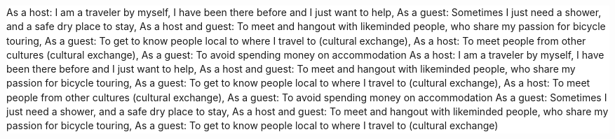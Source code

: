 As a host: I am a traveler by myself, I have been there before and I just want to help, As a guest: Sometimes I just need a shower, and a safe dry place to stay, As a host and guest: To meet and hangout with likeminded people, who share my passion for bicycle touring, As a guest: To get to know people local to where I travel to (cultural exchange), As a host: To meet people from other cultures (cultural exchange), As a guest: To avoid spending money on accommodation
As a host: I am a traveler by myself, I have been there before and I just want to help, As a host and guest: To meet and hangout with likeminded people, who share my passion for bicycle touring, As a guest: To get to know people local to where I travel to (cultural exchange), As a host: To meet people from other cultures (cultural exchange), As a guest: To avoid spending money on accommodation
As a guest: Sometimes I just need a shower, and a safe dry place to stay, As a host and guest: To meet and hangout with likeminded people, who share my passion for bicycle touring, As a guest: To get to know people local to where I travel to (cultural exchange)
